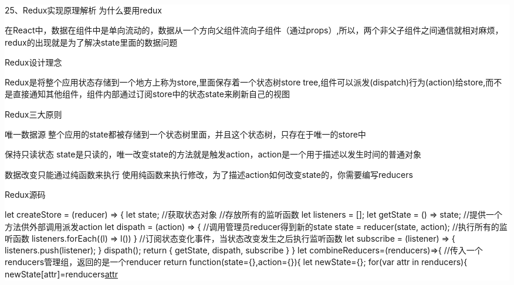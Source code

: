 25、Redux实现原理解析
为什么要用redux

在React中，数据在组件中是单向流动的，数据从一个方向父组件流向子组件（通过props）,所以，两个非父子组件之间通信就相对麻烦，redux的出现就是为了解决state里面的数据问题

Redux设计理念

Redux是将整个应用状态存储到一个地方上称为store,里面保存着一个状态树store tree,组件可以派发(dispatch)行为(action)给store,而不是直接通知其他组件，组件内部通过订阅store中的状态state来刷新自己的视图



Redux三大原则

唯一数据源
整个应用的state都被存储到一个状态树里面，并且这个状态树，只存在于唯一的store中

保持只读状态
state是只读的，唯一改变state的方法就是触发action，action是一个用于描述以发生时间的普通对象

数据改变只能通过纯函数来执行
使用纯函数来执行修改，为了描述action如何改变state的，你需要编写reducers

Redux源码

let createStore = (reducer) => {
    let state;
    //获取状态对象
    //存放所有的监听函数
    let listeners = [];
    let getState = () => state;
    //提供一个方法供外部调用派发action
    let dispath = (action) => {
        //调用管理员reducer得到新的state
        state = reducer(state, action);
        //执行所有的监听函数
        listeners.forEach((l) => l())
    }
    //订阅状态变化事件，当状态改变发生之后执行监听函数
    let subscribe = (listener) => {
        listeners.push(listener);
    }
    dispath();
    return {
        getState,
        dispath,
        subscribe
    }
}
let combineReducers=(renducers)=>{
    //传入一个renducers管理组，返回的是一个renducer
    return function(state={},action={}){
        let newState={};
        for(var attr in renducers){
            newState[attr]=renducers[attr](state[attr],action)
